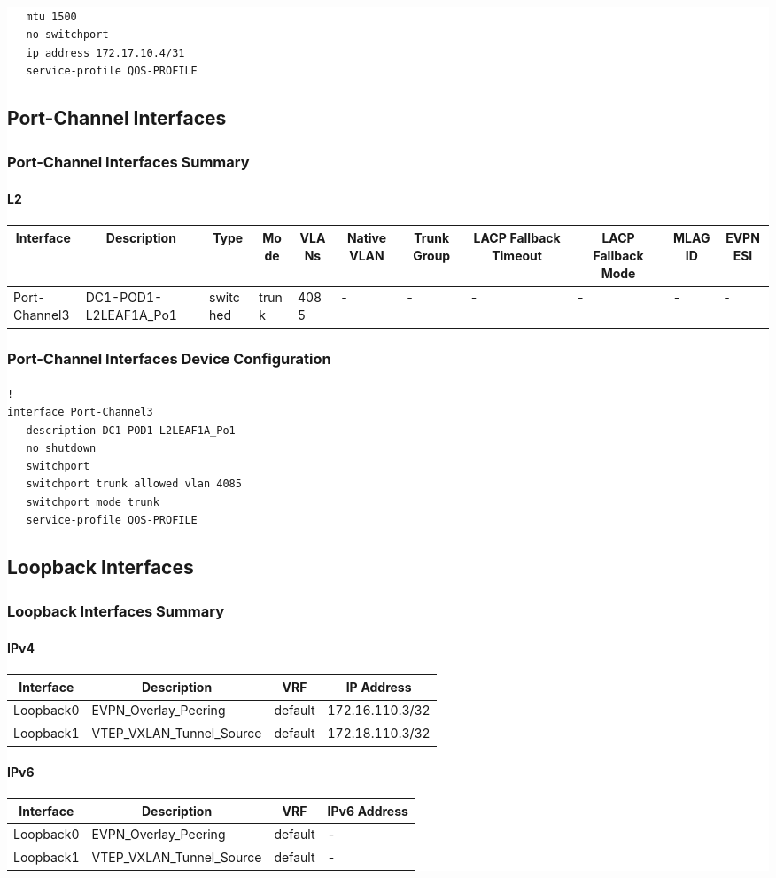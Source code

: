 ```eos
   mtu 1500
   no switchport
   ip address 172.17.10.4/31
   service-profile QOS-PROFILE
```

## Port-Channel Interfaces

### Port-Channel Interfaces Summary

#### L2

| Interface | Description | Type | Mode | VLANs | Native VLAN | Trunk Group | LACP Fallback Timeout | LACP Fallback Mode | MLAG ID | EVPN ESI |
| --------- | ----------- | ---- | ---- | ----- | ----------- | ------------| --------------------- | ------------------ | ------- | -------- |
| Port-Channel3 | DC1-POD1-L2LEAF1A_Po1 | switched | trunk | 4085 | - | - | - | - | - | - |

### Port-Channel Interfaces Device Configuration

```eos
!
interface Port-Channel3
   description DC1-POD1-L2LEAF1A_Po1
   no shutdown
   switchport
   switchport trunk allowed vlan 4085
   switchport mode trunk
   service-profile QOS-PROFILE
```

## Loopback Interfaces

### Loopback Interfaces Summary

#### IPv4

| Interface | Description | VRF | IP Address |
| --------- | ----------- | --- | ---------- |
| Loopback0 | EVPN_Overlay_Peering | default | 172.16.110.3/32 |
| Loopback1 | VTEP_VXLAN_Tunnel_Source | default | 172.18.110.3/32 |

#### IPv6

| Interface | Description | VRF | IPv6 Address |
| --------- | ----------- | --- | ------------ |
| Loopback0 | EVPN_Overlay_Peering | default | - |
| Loopback1 | VTEP_VXLAN_Tunnel_Source | default | - |

